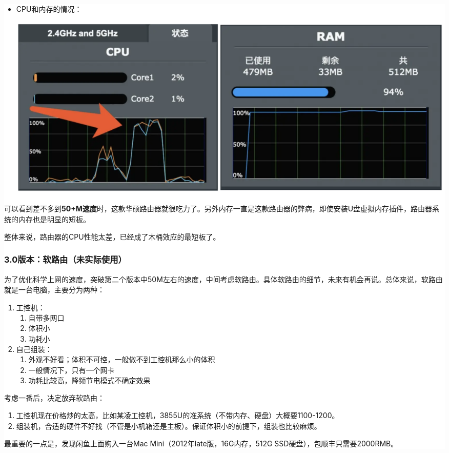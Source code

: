 - CPU和内存的情况：

  ![image-20210627213958504](image-20210627213958504.png)

可以看到差不多到**50+M速度**时，这款华硕路由器就很吃力了。另外内存一直是这款路由器的弊病，即使安装U盘虚拟内存插件，路由器系统的内存也是明显的短板。

整体来说，路由器的CPU性能太差，已经成了木桶效应的最短板了。


### 3.0版本：软路由（未实际使用）

为了优化科学上网的速度，突破第二个版本中50M左右的速度，中间考虑软路由。具体软路由的细节，未来有机会再说。总体来说，软路由就是一台电脑，主要分为两种：

1. 工控机：
   1. 自带多网口
   2. 体积小
   3. 功耗小
2. 自己组装：
   1. 外观不好看；体积不可控，一般做不到工控机那么小的体积
   2. 一般情况下，只有一个网卡
   3. 功耗比较高，降频节电模式不确定效果

考虑一番后，决定放弃软路由：

1. 工控机现在价格炒的太高，比如某凌工控机，3855U的准系统（不带内存、硬盘）大概要1100-1200。
2. 组装机，合适的硬件不好找（不管是小机箱还是主板）。保证体积小的前提下，组装也比较麻烦。

最重要的一点是，发现闲鱼上面购入一台Mac Mini（2012年late版，16G内存，512G SSD硬盘），包顺丰只需要2000RMB。
